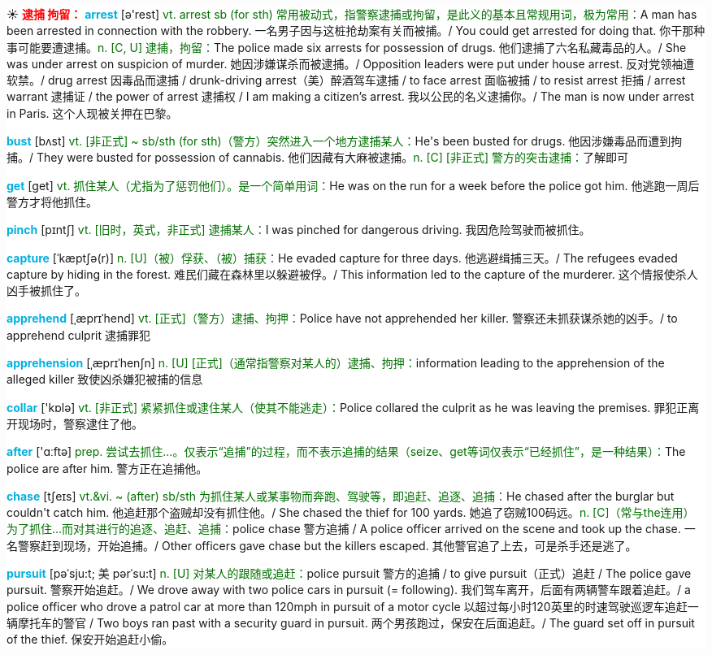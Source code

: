 ☀ <font color="red">**逮捕 拘留：**</font>
<font color="sky blue">**arrest**</font> [ə'rest] 
<font color="rgb(227, 108, 9)">vt. arrest sb (for sth) 常用被动式，指警察逮捕或拘留，是此义的基本且常规用词，极为常用：</font>A man has been arrested in connection with the robbery. 一名男子因与这桩抢劫案有关而被捕。/ You could get arrested for doing that. 你干那种事可能要遭逮捕。<font color="rgb(227, 108, 9)">n. [C, U] 逮捕，拘留：</font>The police made six arrests for possession of drugs. 他们逮捕了六名私藏毒品的人。/ She was under arrest on suspicion of murder. 她因涉嫌谋杀而被逮捕。/ Opposition leaders were put under house arrest. 反对党领袖遭软禁。/ drug arrest 因毒品而逮捕 / drunk-driving arrest（美）醉酒驾车逮捕 / to face arrest 面临被捕 / to resist arrest 拒捕 / arrest warrant 逮捕证 / the power of arrest 逮捕权 / I am making a citizen’s arrest. 我以公民的名义逮捕你。/ The man is now under arrest in Paris. 这个人现被关押在巴黎。
           
<font color="sky blue">**bust**</font> [bʌst]
<font color="rgb(227, 108, 9)">vt. [非正式] ~ sb/sth (for sth)（警方）突然进入一个地方逮捕某人：</font>He's been busted for drugs. 他因涉嫌毒品而遭到拘捕。/ They were busted for possession of cannabis. 他们因藏有大麻被逮捕。<font color="rgb(227, 108, 9)">n. [C] [非正式] 警方的突击逮捕：</font>了解即可
           
<font color="sky blue">**get**</font> [ɡet] 
<font color="rgb(227, 108, 9)">vt. 抓住某人（尤指为了惩罚他们）。是一个简单用词：</font>He was on the run for a week before the police got him. 他逃跑一周后警方才将他抓住。
                      
<font color="sky blue">**pinch**</font> [pɪntʃ]
<font color="rgb(227, 108, 9)">vt. [旧时，英式，非正式] 逮捕某人：</font>I was pinched for dangerous driving. 我因危险驾驶而被抓住。

<font color="sky blue">**capture**</font> [ˈkæptʃə(r)]
<font color="rgb(227, 108, 9)">n. [U]（被）俘获、（被）捕获：</font>He evaded capture for three days. 他逃避缉捕三天。/ The refugees evaded capture by hiding in the forest. 难民们藏在森林里以躲避被俘。/ This information led to the capture of the murderer. 这个情报使杀人凶手被抓住了。
           
<font color="sky blue">**apprehend**</font> [ˌæprɪˈhend]
<font color="rgb(227, 108, 9)">vt. [正式]（警方）逮捕、拘押：</font>Police have not apprehended her killer. 警察还未抓获谋杀她的凶手。/ to apprehend culprit 逮捕罪犯
           
<font color="sky blue">**apprehension**</font> [ˌæprɪˈhenʃn]
<font color="rgb(227, 108, 9)">n. [U] [正式]（通常指警察对某人的）逮捕、拘押：</font>information leading to the apprehension of the alleged killer 致使凶杀嫌犯被捕的信息

<font color="sky blue">**collar**</font> ['kɒlə] 
<font color="rgb(227, 108, 9)">vt. [非正式] 紧紧抓住或逮住某人（使其不能逃走）：</font>Police collared the culprit as he was leaving the premises. 罪犯正离开现场时，警察逮住了他。

<font color="sky blue">**after**</font> ['ɑːftə] 
<font color="rgb(227, 108, 9)">prep. 尝试去抓住…。仅表示“追捕”的过程，而不表示追捕的结果（seize、get等词仅表示“已经抓住”，是一种结果）：</font>The police are after him. 警方正在追捕他。

  <font color="sky blue">**chase**</font> [tʃeɪs]
<font color="rgb(227, 108, 9)">vt.&vi. ~ (after) sb/sth 为抓住某人或某事物而奔跑、驾驶等，即追赶、追逐、追捕：</font>He chased after the burglar but couldn't catch him. 他追赶那个盗贼却没有抓住他。/ She chased the thief for 100 yards. 她追了窃贼100码远。<font color="rgb(227, 108, 9)">n. [C]（常与the连用）为了抓住…而对其进行的追逐、追赶、追捕：</font>police chase 警方追捕 / A police officer arrived on the scene and took up the chase. 一名警察赶到现场，开始追捕。/ Other officers gave chase but the killers escaped. 其他警官追了上去，可是杀手还是逃了。     

<font color="sky blue">**pursuit**</font> [pəˈsju:t; 美 pərˈsu:t]
<font color="rgb(227, 108, 9)">n. [U] 对某人的跟随或追赶：</font>police pursuit 警方的追捕 / to give pursuit（正式）追赶 / The police gave pursuit. 警察开始追赶。/ We drove away with two police cars in pursuit (= following). 我们驾车离开，后面有两辆警车跟着追赶。/ a police officer who drove a patrol car at more than 120mph in pursuit of a motor cycle 以超过每小时120英里的时速驾驶巡逻车追赶一辆摩托车的警官 / Two boys ran past with a security guard in pursuit. 两个男孩跑过，保安在后面追赶。/ The guard set off in pursuit of the thief. 保安开始追赶小偷。
